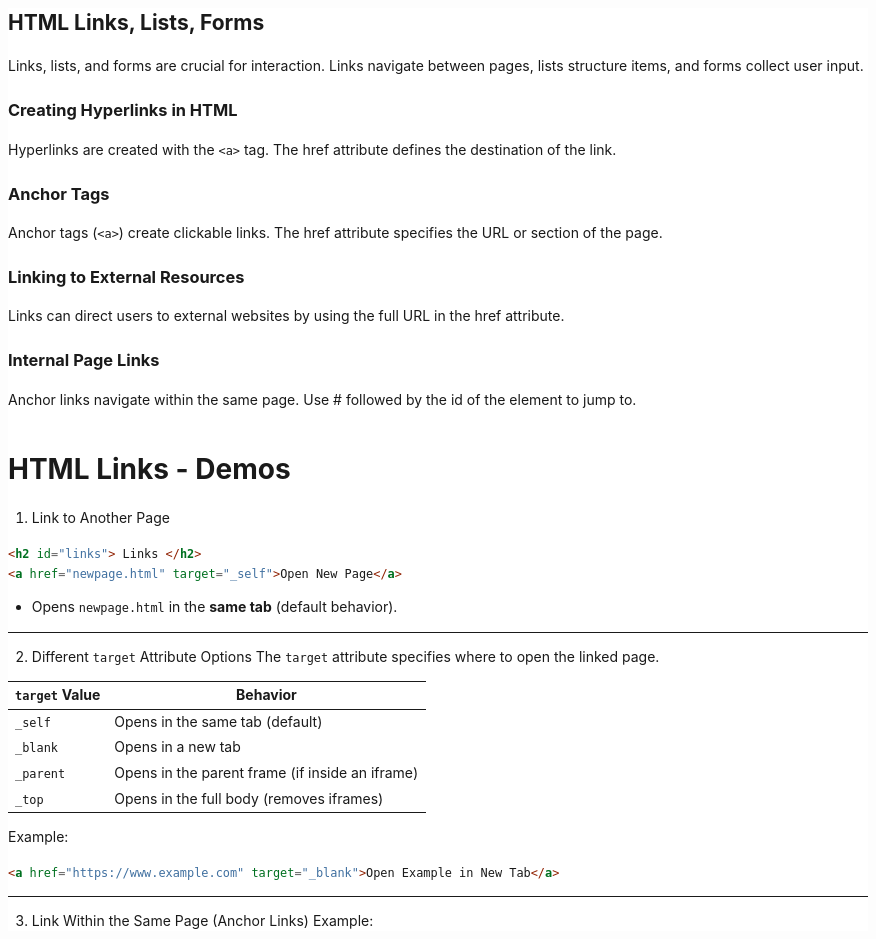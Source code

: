 ## HTML Links, Lists, Forms
Links, lists, and forms are crucial for interaction. Links navigate between pages, lists structure items, and forms collect user input.

### Creating Hyperlinks in HTML
Hyperlinks are created with the `<a>` tag. The href attribute defines the destination of the link.

### Anchor Tags
Anchor tags (`<a>`) create clickable links. The href attribute specifies the URL or section of the page.

### Linking to External Resources
Links can direct users to external websites by using the full URL in the href attribute.

### Internal Page Links
Anchor links navigate within the same page. Use # followed by the id of the element to jump to.



# HTML Links - Demos

1. Link to Another Page

```html
<h2 id="links"> Links </h2>
<a href="newpage.html" target="_self">Open New Page</a>
```

- Opens `newpage.html` in the **same tab** (default behavior).

---

2. Different `target` Attribute Options The `target` attribute specifies where to open the linked page.

| `target` Value | Behavior                                        |
| -------------- | ----------------------------------------------- |
| `_self`        | Opens in the same tab (default)                 |
| `_blank`       | Opens in a new tab                              |
| `_parent`      | Opens in the parent frame (if inside an iframe) |
| `_top`         | Opens in the full body (removes iframes)        |

Example:

```html
<a href="https://www.example.com" target="_blank">Open Example in New Tab</a>
```

---

3. Link Within the Same Page (Anchor Links) Example:
